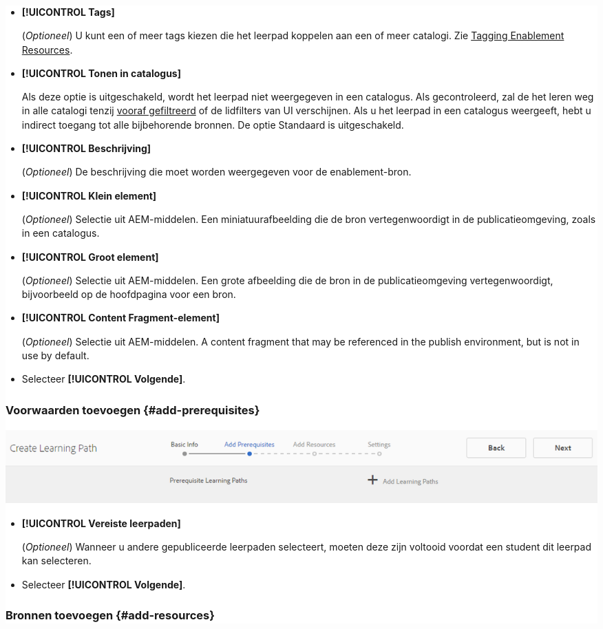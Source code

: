 * **[!UICONTROL Tags]**

   (*Optioneel*) U kunt een of meer tags kiezen die het leerpad koppelen aan een of meer catalogi. Zie [Tagging Enablement Resources](tag-resources.md).

* **[!UICONTROL Tonen in catalogus]**

   Als deze optie is uitgeschakeld, wordt het leerpad niet weergegeven in een catalogus. Als gecontroleerd, zal de het leren weg in alle catalogi tenzij [vooraf gefiltreerd](catalog-developer-essentials.md#pre-filters) of de lidfilters van UI verschijnen. Als u het leerpad in een catalogus weergeeft, hebt u indirect toegang tot alle bijbehorende bronnen. De optie Standaard is uitgeschakeld.

* **[!UICONTROL Beschrijving]**

   (*Optioneel*) De beschrijving die moet worden weergegeven voor de enablement-bron.

* **[!UICONTROL Klein element]**

   (*Optioneel*) Selectie uit AEM-middelen. Een miniatuurafbeelding die de bron vertegenwoordigt in de publicatieomgeving, zoals in een catalogus.

* **[!UICONTROL Groot element]**

   (*Optioneel*) Selectie uit AEM-middelen. Een grote afbeelding die de bron in de publicatieomgeving vertegenwoordigt, bijvoorbeeld op de hoofdpagina voor een bron.

* **[!UICONTROL Content Fragment-element]**

   (*Optioneel*) Selectie uit AEM-middelen. A content fragment that may be referenced in the publish environment, but is not in use by default.

* Selecteer **[!UICONTROL Volgende]**.

### Voorwaarden toevoegen {#add-prerequisites}

![chlimage_1-178](assets/chlimage_1-178.png)

* **[!UICONTROL Vereiste leerpaden]**

   (*Optioneel*) Wanneer u andere gepubliceerde leerpaden selecteert, moeten deze zijn voltooid voordat een student dit leerpad kan selecteren.

* Selecteer **[!UICONTROL Volgende]**.

### Bronnen toevoegen {#add-resources}
